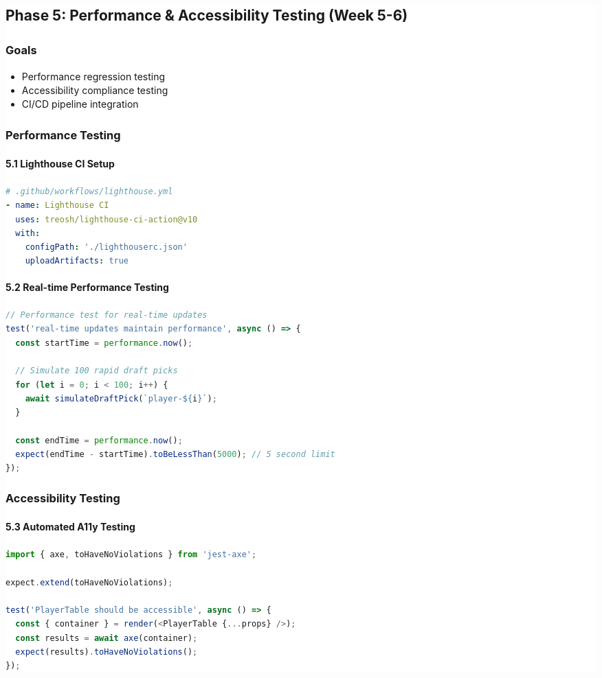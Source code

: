 
## Phase 5: Performance & Accessibility Testing (Week 5-6)

### Goals
- Performance regression testing
- Accessibility compliance testing
- CI/CD pipeline integration

### Performance Testing

#### 5.1 Lighthouse CI Setup
```yaml
# .github/workflows/lighthouse.yml
- name: Lighthouse CI
  uses: treosh/lighthouse-ci-action@v10
  with:
    configPath: './lighthouserc.json'
    uploadArtifacts: true
```

#### 5.2 Real-time Performance Testing
```typescript
// Performance test for real-time updates
test('real-time updates maintain performance', async () => {
  const startTime = performance.now();
  
  // Simulate 100 rapid draft picks
  for (let i = 0; i < 100; i++) {
    await simulateDraftPick(`player-${i}`);
  }
  
  const endTime = performance.now();
  expect(endTime - startTime).toBeLessThan(5000); // 5 second limit
});
```

### Accessibility Testing

#### 5.3 Automated A11y Testing
```typescript
import { axe, toHaveNoViolations } from 'jest-axe';

expect.extend(toHaveNoViolations);

test('PlayerTable should be accessible', async () => {
  const { container } = render(<PlayerTable {...props} />);
  const results = await axe(container);
  expect(results).toHaveNoViolations();
});
```

